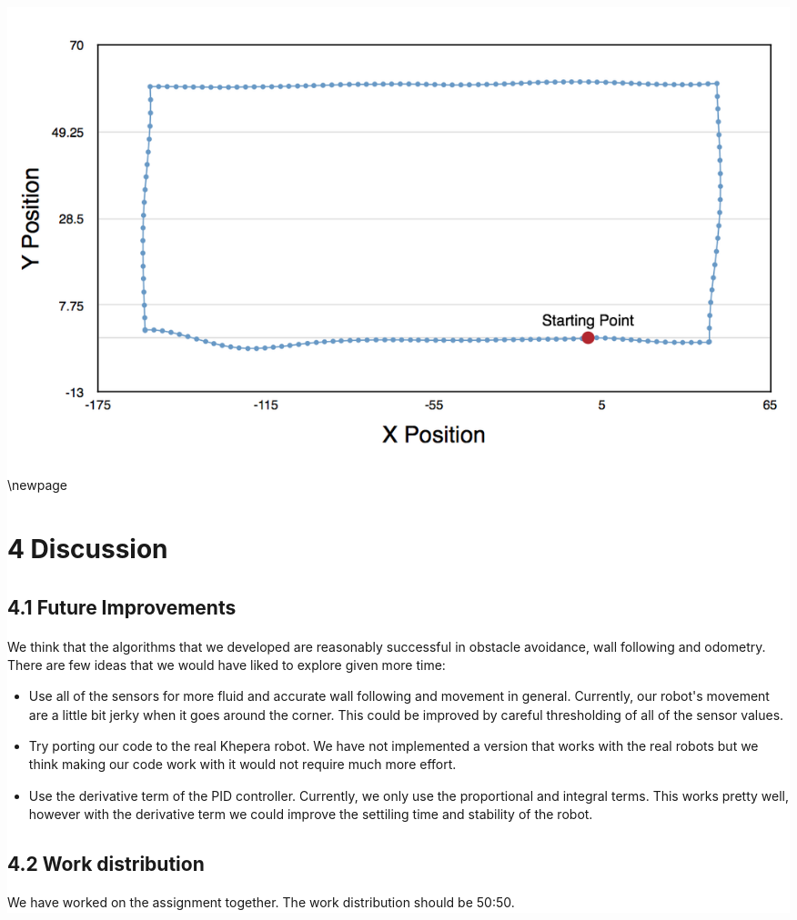 ![No obstacles chart](img/odometry_chart.png)

\newpage

# 4 Discussion

## 4.1 Future Improvements

We think that the algorithms that we developed are reasonably successful in obstacle avoidance, wall following and odometry. There are few ideas that we would have liked to explore given more time:

- Use all of the sensors for more fluid and accurate wall following and movement in general. Currently, our robot's movement are a little bit jerky when it goes around the corner. This could be improved by careful thresholding of all of the sensor values.

- Try porting our code to the real Khepera robot. We have not implemented a version that works with the real robots but we think making our code work with it would not require much more effort.

- Use the derivative term of the PID controller. Currently, we only use the proportional and integral terms. This works pretty well, however with the derivative term we could improve the settiling time and stability of the robot.

## 4.2 Work distribution

We have worked on the assignment together. The work distribution should be 50:50.
